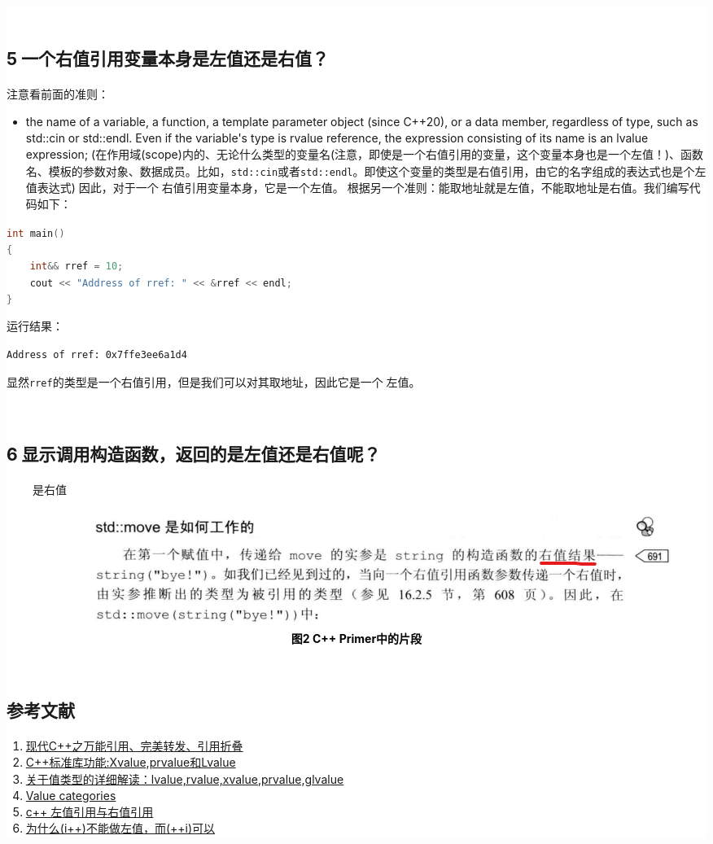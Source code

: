 




&emsp;
&emsp;
## 5 一个右值引用变量本身是左值还是右值？
注意看前面的准则：
  * the name of a variable, a function, a template parameter object (since C++20), or a data member, regardless of type, such as std::cin or std::endl. Even if the variable's type is rvalue reference, the expression consisting of its name is an lvalue expression;
    (在作用域(scope)内的、无论什么类型的变量名(注意，即使是一个右值引用的变量，这个变量本身也是一个左值！)、函数名、模板的参数对象、数据成员。比如，`std::cin`或者`std::endl`。即使这个变量的类型是右值引用，由它的名字组成的表达式也是个左值表达式)
因此，对于一个 右值引用变量本身，它是一个左值。
根据另一个准则：能取地址就是左值，不能取地址是右值。我们编写代码如下：
```cpp
int main()
{
    int&& rref = 10;
    cout << "Address of rref: " << &rref << endl;
}
```
运行结果：
```
Address of rref: 0x7ffe3ee6a1d4
```
显然`rref`的类型是一个右值引用，但是我们可以对其取地址，因此它是一个 左值。






&emsp;
&emsp;
## 6 显示调用构造函数，返回的是左值还是右值呢？
&emsp;&emsp; 是右值
<div align="center"> <img src="./pic/pic2.png"> </div>
<center> <font color=black> <b> 图2 C++ Primer中的片段 </b> </font> </center>







&emsp;
&emsp;
## 参考文献
1. [现代C++之万能引用、完美转发、引用折叠](https://zhuanlan.zhihu.com/p/99524127)
2. [C++标准库功能:Xvalue,prvalue和Lvalue](https://blog.csdn.net/github_38148039/article/details/104138763)
3. [关于值类型的详细解读：lvalue,rvalue,xvalue,prvalue,glvalue](https://blog.csdn.net/yanglingwell/article/details/51173063)
4. [Value categories](https://en.cppreference.com/w/cpp/language/value_category#cite_ref-1)
5. [c++ 左值引用与右值引用](https://zhuanlan.zhihu.com/p/97128024)
6. [为什么(i++)不能做左值，而(++i)可以](https://blog.csdn.net/zlhy_/article/details/8349300)